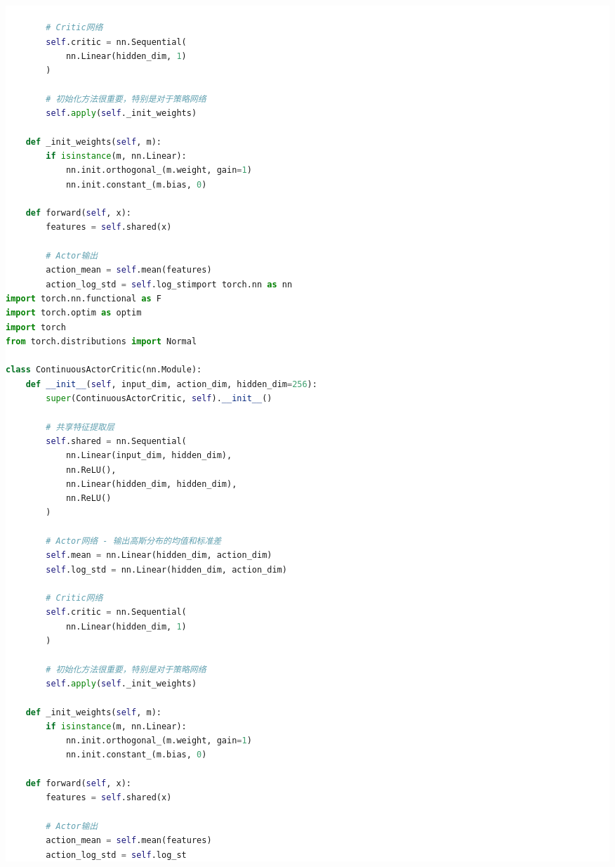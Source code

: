 ```python
        
        # Critic网络
        self.critic = nn.Sequential(
            nn.Linear(hidden_dim, 1)
        )
        
        # 初始化方法很重要，特别是对于策略网络
        self.apply(self._init_weights)
    
    def _init_weights(self, m):
        if isinstance(m, nn.Linear):
            nn.init.orthogonal_(m.weight, gain=1)
            nn.init.constant_(m.bias, 0)
    
    def forward(self, x):
        features = self.shared(x)
        
        # Actor输出
        action_mean = self.mean(features)
        action_log_std = self.log_stimport torch.nn as nn
import torch.nn.functional as F
import torch.optim as optim
import torch
from torch.distributions import Normal

class ContinuousActorCritic(nn.Module):
    def __init__(self, input_dim, action_dim, hidden_dim=256):
        super(ContinuousActorCritic, self).__init__()
        
        # 共享特征提取层
        self.shared = nn.Sequential(
            nn.Linear(input_dim, hidden_dim),
            nn.ReLU(),
            nn.Linear(hidden_dim, hidden_dim),
            nn.ReLU()
        )
        
        # Actor网络 - 输出高斯分布的均值和标准差
        self.mean = nn.Linear(hidden_dim, action_dim)
        self.log_std = nn.Linear(hidden_dim, action_dim)
        
        # Critic网络
        self.critic = nn.Sequential(
            nn.Linear(hidden_dim, 1)
        )
        
        # 初始化方法很重要，特别是对于策略网络
        self.apply(self._init_weights)
    
    def _init_weights(self, m):
        if isinstance(m, nn.Linear):
            nn.init.orthogonal_(m.weight, gain=1)
            nn.init.constant_(m.bias, 0)
    
    def forward(self, x):
        features = self.shared(x)
        
        # Actor输出
        action_mean = self.mean(features)
        action_log_std = self.log_st